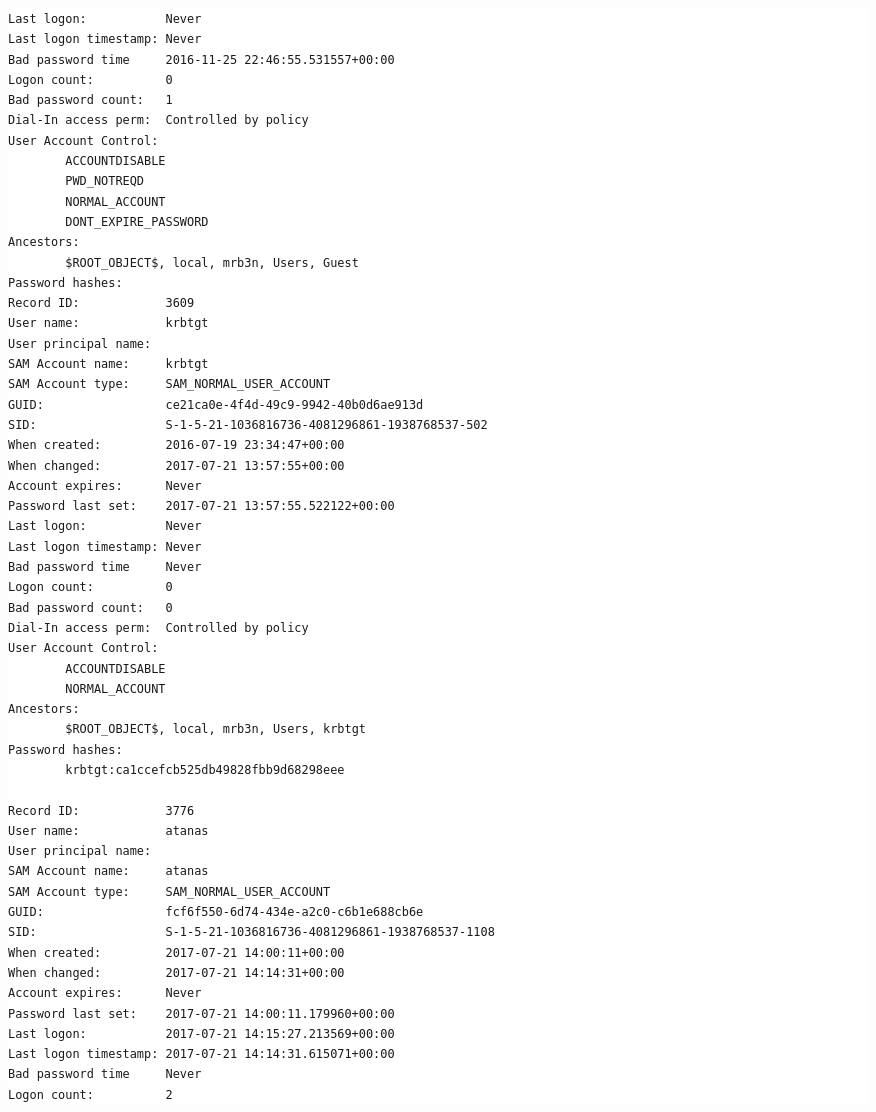 ```
Last logon:           Never                                                                                                                                                                   
Last logon timestamp: Never                                                                                                                                                                   
Bad password time     2016-11-25 22:46:55.531557+00:00                                                                                                                                        
Logon count:          0                                                                                                                                                                       
Bad password count:   1                                                                                                                                                                       
Dial-In access perm:  Controlled by policy                                                                                                                                                    
User Account Control:                                                                                                                                                                         
        ACCOUNTDISABLE                                                                                                                                                                        
        PWD_NOTREQD                                                                                                                                                                           
        NORMAL_ACCOUNT
        DONT_EXPIRE_PASSWORD
Ancestors:
        $ROOT_OBJECT$, local, mrb3n, Users, Guest
Password hashes:
Record ID:            3609
User name:            krbtgt
User principal name:  
SAM Account name:     krbtgt
SAM Account type:     SAM_NORMAL_USER_ACCOUNT
GUID:                 ce21ca0e-4f4d-49c9-9942-40b0d6ae913d
SID:                  S-1-5-21-1036816736-4081296861-1938768537-502
When created:         2016-07-19 23:34:47+00:00
When changed:         2017-07-21 13:57:55+00:00
Account expires:      Never
Password last set:    2017-07-21 13:57:55.522122+00:00
Last logon:           Never
Last logon timestamp: Never
Bad password time     Never
Logon count:          0
Bad password count:   0
Dial-In access perm:  Controlled by policy
User Account Control:
        ACCOUNTDISABLE
        NORMAL_ACCOUNT
Ancestors:
        $ROOT_OBJECT$, local, mrb3n, Users, krbtgt
Password hashes:
        krbtgt:ca1ccefcb525db49828fbb9d68298eee

Record ID:            3776
User name:            atanas
User principal name:  
SAM Account name:     atanas
SAM Account type:     SAM_NORMAL_USER_ACCOUNT
GUID:                 fcf6f550-6d74-434e-a2c0-c6b1e688cb6e
SID:                  S-1-5-21-1036816736-4081296861-1938768537-1108
When created:         2017-07-21 14:00:11+00:00
When changed:         2017-07-21 14:14:31+00:00
Account expires:      Never
Password last set:    2017-07-21 14:00:11.179960+00:00
Last logon:           2017-07-21 14:15:27.213569+00:00
Last logon timestamp: 2017-07-21 14:14:31.615071+00:00
Bad password time     Never
Logon count:          2
```